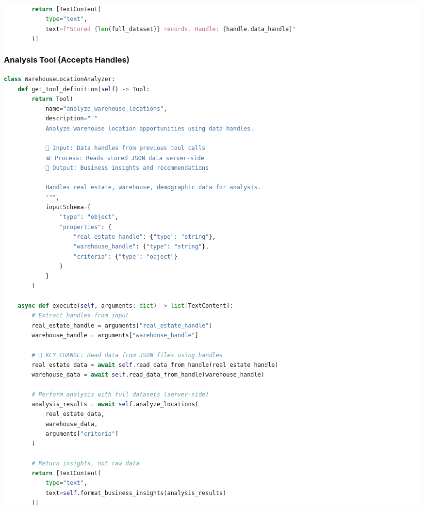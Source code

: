 ```python
        return [TextContent(
            type="text", 
            text=f"Stored {len(full_dataset)} records. Handle: {handle.data_handle}"
        )]
```

### Analysis Tool (Accepts Handles)

```python
class WarehouseLocationAnalyzer:
    def get_tool_definition(self) -> Tool:
        return Tool(
            name="analyze_warehouse_locations", 
            description="""
            Analyze warehouse location opportunities using data handles.
            
            🎯 Input: Data handles from previous tool calls
            📊 Process: Reads stored JSON data server-side  
            🚀 Output: Business insights and recommendations
            
            Handles real estate, warehouse, demographic data for analysis.
            """,
            inputSchema={
                "type": "object",
                "properties": {
                    "real_estate_handle": {"type": "string"},
                    "warehouse_handle": {"type": "string"}, 
                    "criteria": {"type": "object"}
                }
            }
        )
    
    async def execute(self, arguments: dict) -> list[TextContent]:
        # Extract handles from input
        real_estate_handle = arguments["real_estate_handle"]
        warehouse_handle = arguments["warehouse_handle"]
        
        # 🔑 KEY CHANGE: Read data from JSON files using handles
        real_estate_data = await self.read_data_from_handle(real_estate_handle)
        warehouse_data = await self.read_data_from_handle(warehouse_handle)
        
        # Perform analysis with full datasets (server-side)
        analysis_results = await self.analyze_locations(
            real_estate_data, 
            warehouse_data, 
            arguments["criteria"]
        )
        
        # Return insights, not raw data
        return [TextContent(
            type="text",
            text=self.format_business_insights(analysis_results)
        )]
```
